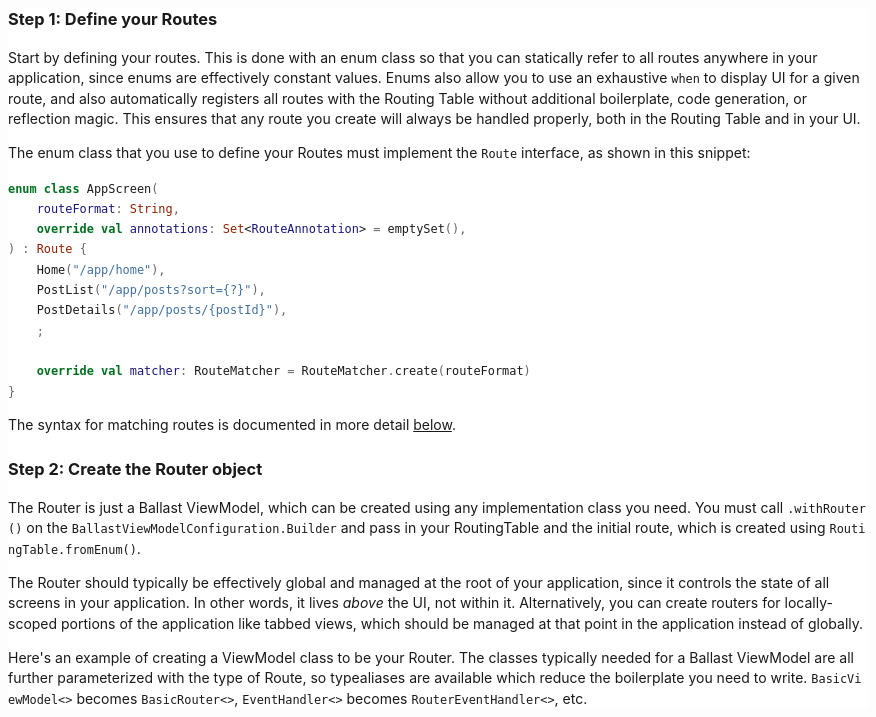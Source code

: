 ### Step 1: Define your Routes

Start by defining your routes. This is done with an enum class so that you can statically refer to all routes anywhere
in your application, since enums are effectively constant values. Enums also allow you to use an exhaustive `when` to
display UI for a given route, and also automatically registers all routes with the Routing Table without additional
boilerplate, code generation, or reflection magic. This ensures that any route you create will always be handled
properly, both in the Routing Table and in your UI.

The enum class that you use to define your Routes must implement the `Route` interface, as shown in this snippet:

```kotlin
enum class AppScreen(
    routeFormat: String,
    override val annotations: Set<RouteAnnotation> = emptySet(),
) : Route {
    Home("/app/home"),
    PostList("/app/posts?sort={?}"),
    PostDetails("/app/posts/{postId}"),
    ;

    override val matcher: RouteMatcher = RouteMatcher.create(routeFormat)
}
```

The syntax for matching routes is documented in more detail [below](#route-matching).

### Step 2: Create the Router object

The Router is just a Ballast ViewModel, which can be created using any implementation class you need. You must call
`.withRouter()` on the `BallastViewModelConfiguration.Builder` and pass in your RoutingTable and the initial route,
which is created using `RoutingTable.fromEnum()`.

The Router should typically be effectively global and managed at the root of your application, since it controls the
state of all screens in your application. In other words, it lives _above_ the UI, not within it. Alternatively, you
can create routers for locally-scoped portions of the application like tabbed views, which should be managed at that
point in the application instead of globally.

Here's an example of creating a ViewModel class to be your Router. The classes typically needed for a Ballast ViewModel
are all further parameterized with the type of Route, so typealiases are available which reduce the boilerplate you need
to write. `BasicViewModel<>` becomes `BasicRouter<>`, `EventHandler<>` becomes `RouterEventHandler<>`, etc.
